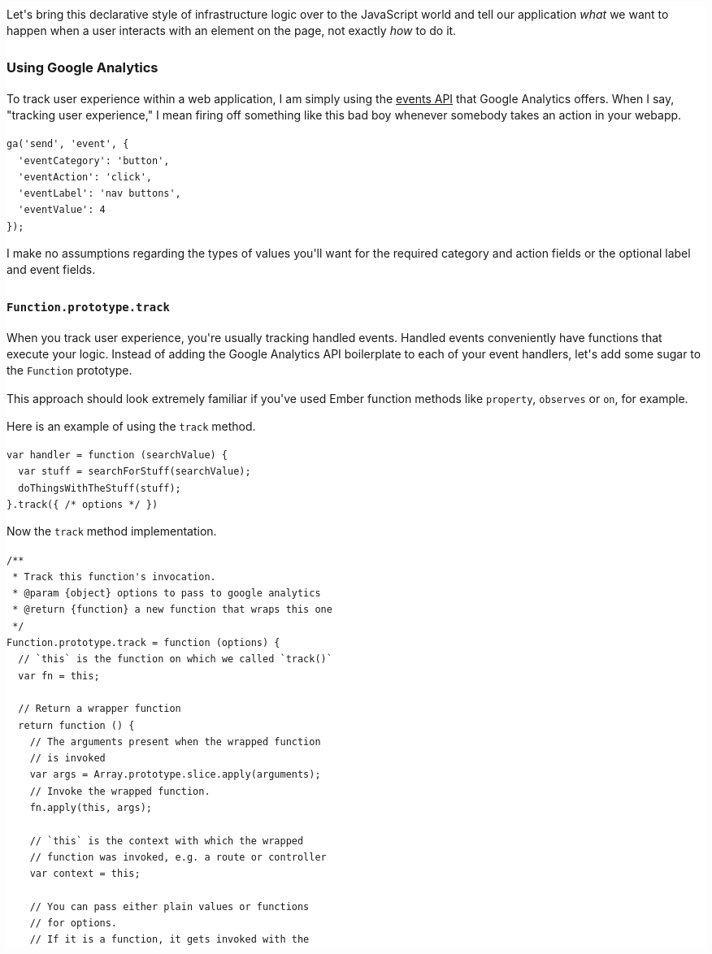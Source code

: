 Let's bring this declarative style of infrastructure logic over to the JavaScript world and tell our application *what* we want to happen when a user interacts with an element on the page, not exactly *how* to do it.

### Using Google Analytics

To track user experience within a web application, I am simply using the [events API](https://developers.google.com/analytics/devguides/collection/analyticsjs/events) that Google Analytics offers. When I say, "tracking user experience," I mean firing off something like this bad boy whenever somebody takes an action in your webapp.

```
ga('send', 'event', {
  'eventCategory': 'button',
  'eventAction': 'click',
  'eventLabel': 'nav buttons',
  'eventValue': 4
});
```

I make no assumptions regarding the types of values you'll want for the required category and action fields or the optional label and event fields.

### `Function.prototype.track`

When you track user experience, you're usually tracking handled events. Handled events conveniently have functions that execute your logic. Instead of adding the Google Analytics API boilerplate to each of your event handlers, let's add some sugar to the `Function` prototype.

This approach should look extremely familiar if you've used Ember function methods like `property`, `observes` or `on`, for example.

Here is an example of using the `track` method.

```
var handler = function (searchValue) {
  var stuff = searchForStuff(searchValue);
  doThingsWithTheStuff(stuff);
}.track({ /* options */ })
```

Now the `track` method implementation.

```
/**
 * Track this function's invocation.
 * @param {object} options to pass to google analytics
 * @return {function} a new function that wraps this one
 */
Function.prototype.track = function (options) {
  // `this` is the function on which we called `track()`
  var fn = this;

  // Return a wrapper function
  return function () {
    // The arguments present when the wrapped function
    // is invoked
    var args = Array.prototype.slice.apply(arguments);
    // Invoke the wrapped function.
    fn.apply(this, args);

    // `this` is the context with which the wrapped
    // function was invoked, e.g. a route or controller
    var context = this;

    // You can pass either plain values or functions
    // for options.
    // If it is a function, it gets invoked with the
```